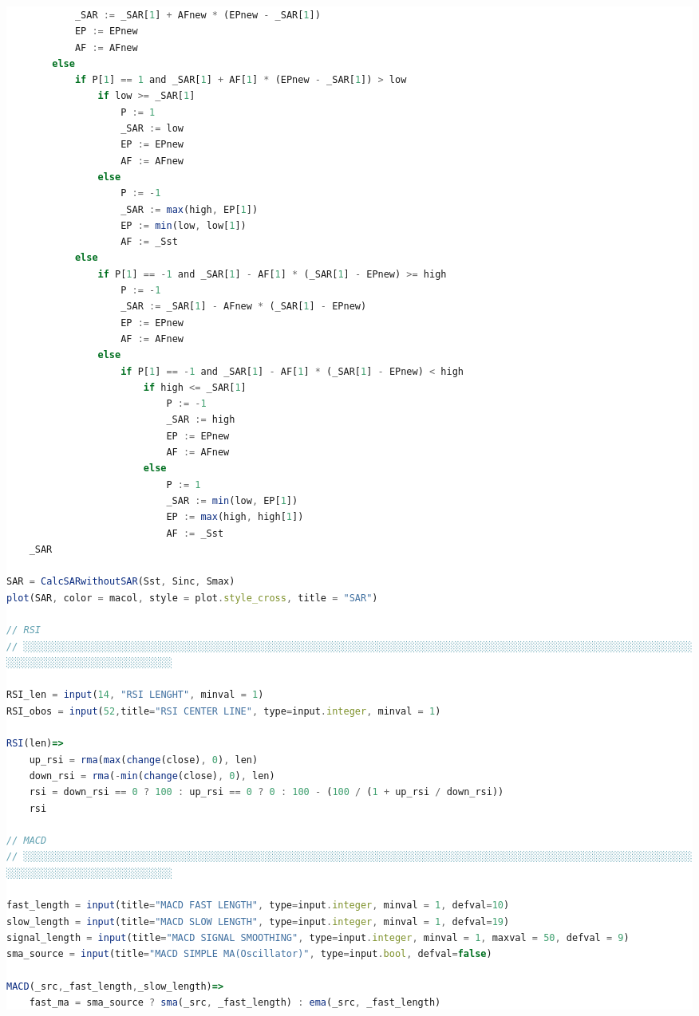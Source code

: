 ``` javascript
            _SAR := _SAR[1] + AFnew * (EPnew - _SAR[1])
            EP := EPnew
            AF := AFnew
        else        
            if P[1] == 1 and _SAR[1] + AF[1] * (EPnew - _SAR[1]) > low
                if low >= _SAR[1]
                    P := 1
                    _SAR := low
                    EP := EPnew
                    AF := AFnew
                else
                    P := -1
                    _SAR := max(high, EP[1])
                    EP := min(low, low[1])
                    AF := _Sst
            else 
                if P[1] == -1 and _SAR[1] - AF[1] * (_SAR[1] - EPnew) >= high
                    P := -1
                    _SAR := _SAR[1] - AFnew * (_SAR[1] - EPnew)
                    EP := EPnew
                    AF := AFnew
                else
                    if P[1] == -1 and _SAR[1] - AF[1] * (_SAR[1] - EPnew) < high
                        if high <= _SAR[1]
                            P := -1
                            _SAR := high
                            EP := EPnew
                            AF := AFnew
                        else
                            P := 1
                            _SAR := min(low, EP[1])
                            EP := max(high, high[1])
                            AF := _Sst
    _SAR

SAR = CalcSARwithoutSAR(Sst, Sinc, Smax)
plot(SAR, color = macol, style = plot.style_cross, title = "SAR") 

// RSI 
// ░░░░░░░░░░░░░░░░░░░░░░░░░░░░░░░░░░░░░░░░░░░░░░░░░░░░░░░░░░░░░░░░░░░░░░░░░░░░░░░░░░░░░░░░░░░░░░░░░░░░░░░░░░░░░░░░░░░░░░░░░░░░░░░░░░░░░░░░░░░░░░░░░░

RSI_len = input(14, "RSI LENGHT", minval = 1)
RSI_obos = input(52,title="RSI CENTER LINE", type=input.integer, minval = 1)

RSI(len)=>
    up_rsi = rma(max(change(close), 0), len)
    down_rsi = rma(-min(change(close), 0), len)
    rsi = down_rsi == 0 ? 100 : up_rsi == 0 ? 0 : 100 - (100 / (1 + up_rsi / down_rsi))
    rsi

// MACD
// ░░░░░░░░░░░░░░░░░░░░░░░░░░░░░░░░░░░░░░░░░░░░░░░░░░░░░░░░░░░░░░░░░░░░░░░░░░░░░░░░░░░░░░░░░░░░░░░░░░░░░░░░░░░░░░░░░░░░░░░░░░░░░░░░░░░░░░░░░░░░░░░░░░

fast_length = input(title="MACD FAST LENGTH", type=input.integer, minval = 1, defval=10)
slow_length = input(title="MACD SLOW LENGTH", type=input.integer, minval = 1, defval=19)
signal_length = input(title="MACD SIGNAL SMOOTHING", type=input.integer, minval = 1, maxval = 50, defval = 9)
sma_source = input(title="MACD SIMPLE MA(Oscillator)", type=input.bool, defval=false)

MACD(_src,_fast_length,_slow_length)=>
    fast_ma = sma_source ? sma(_src, _fast_length) : ema(_src, _fast_length)
```